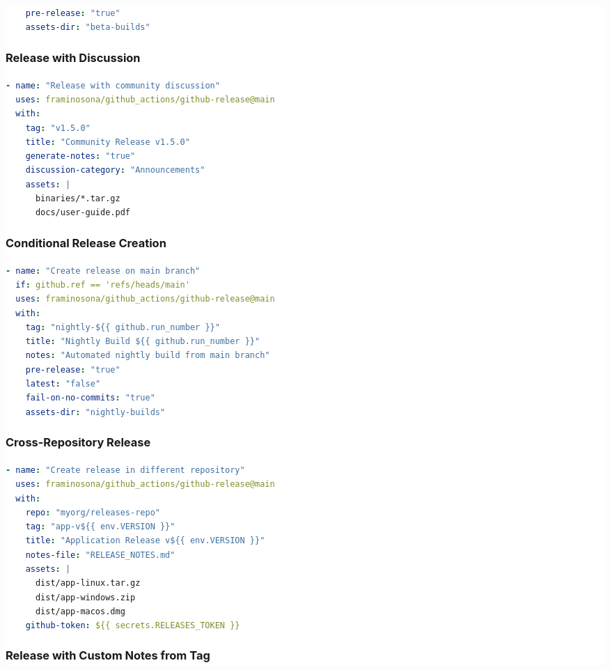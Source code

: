 ```yaml
    pre-release: "true"
    assets-dir: "beta-builds"
```

### Release with Discussion

```yaml
- name: "Release with community discussion"
  uses: framinosona/github_actions/github-release@main
  with:
    tag: "v1.5.0"
    title: "Community Release v1.5.0"
    generate-notes: "true"
    discussion-category: "Announcements"
    assets: |
      binaries/*.tar.gz
      docs/user-guide.pdf
```

### Conditional Release Creation

```yaml
- name: "Create release on main branch"
  if: github.ref == 'refs/heads/main'
  uses: framinosona/github_actions/github-release@main
  with:
    tag: "nightly-${{ github.run_number }}"
    title: "Nightly Build ${{ github.run_number }}"
    notes: "Automated nightly build from main branch"
    pre-release: "true"
    latest: "false"
    fail-on-no-commits: "true"
    assets-dir: "nightly-builds"
```

### Cross-Repository Release

```yaml
- name: "Create release in different repository"
  uses: framinosona/github_actions/github-release@main
  with:
    repo: "myorg/releases-repo"
    tag: "app-v${{ env.VERSION }}"
    title: "Application Release v${{ env.VERSION }}"
    notes-file: "RELEASE_NOTES.md"
    assets: |
      dist/app-linux.tar.gz
      dist/app-windows.zip
      dist/app-macos.dmg
    github-token: ${{ secrets.RELEASES_TOKEN }}
```

### Release with Custom Notes from Tag
